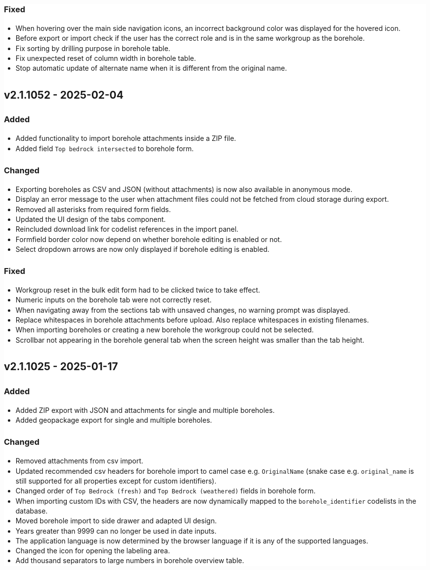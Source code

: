 ### Fixed

- When hovering over the main side navigation icons, an incorrect background color was displayed for the hovered icon.
- Before export or import check if the user has the correct role and is in the same workgroup as the borehole.
- Fix sorting by drilling purpose in borehole table.
- Fix unexpected reset of column width in borehole table.
- Stop automatic update of alternate name when it is different from the original name.

## v2.1.1052 - 2025-02-04

### Added

- Added functionality to import borehole attachments inside a ZIP file.
- Added field `Top bedrock intersected` to borehole form.

### Changed 

- Exporting boreholes as CSV and JSON (without attachments) is now also available in anonymous mode. 
- Display an error message to the user when attachment files could not be fetched from cloud storage during export.
- Removed all asterisks from required form fields.
- Updated the UI design of the tabs component.
- Reincluded download link for codelist references in the import panel.
- Formfield border color now depend on whether borehole editing is enabled or not.
- Select dropdown arrows are now only displayed if borehole editing is enabled.

### Fixed

- Workgroup reset in the bulk edit form had to be clicked twice to take effect. 
- Numeric inputs on the borehole tab were not correctly reset.
- When navigating away from the sections tab with unsaved changes, no warning prompt was displayed.
- Replace whitespaces in borehole attachments before upload. Also replace whitespaces in existing filenames.
- When importing boreholes or creating a new borehole the workgroup could not be selected.
- Scrollbar not appearing in the borehole general tab when the screen height was smaller than the tab height.

## v2.1.1025 - 2025-01-17

### Added

- Added ZIP export with JSON and attachments for single and multiple boreholes.
- Added geopackage export for single and multiple boreholes.

### Changed 
- Removed attachments from csv import.
- Updated recommended csv headers for borehole import to camel case e.g. `OriginalName` (snake case e.g. `original_name` is still supported for all properties except for custom identifiers).
- Changed order of `Top Bedrock (fresh)` and `Top Bedrock (weathered)` fields in borehole form.
- When importing custom IDs with CSV, the headers are now dynamically mapped to the `borehole_identifier` codelists in the database.
- Moved borehole import to side drawer and adapted UI design.
- Years greater than 9999 can no longer be used in date inputs.
- The application language is now determined by the browser language if it is any of the supported languages.
- Changed the icon for opening the labeling area.
- Add thousand separators to large numbers in borehole overview table.
